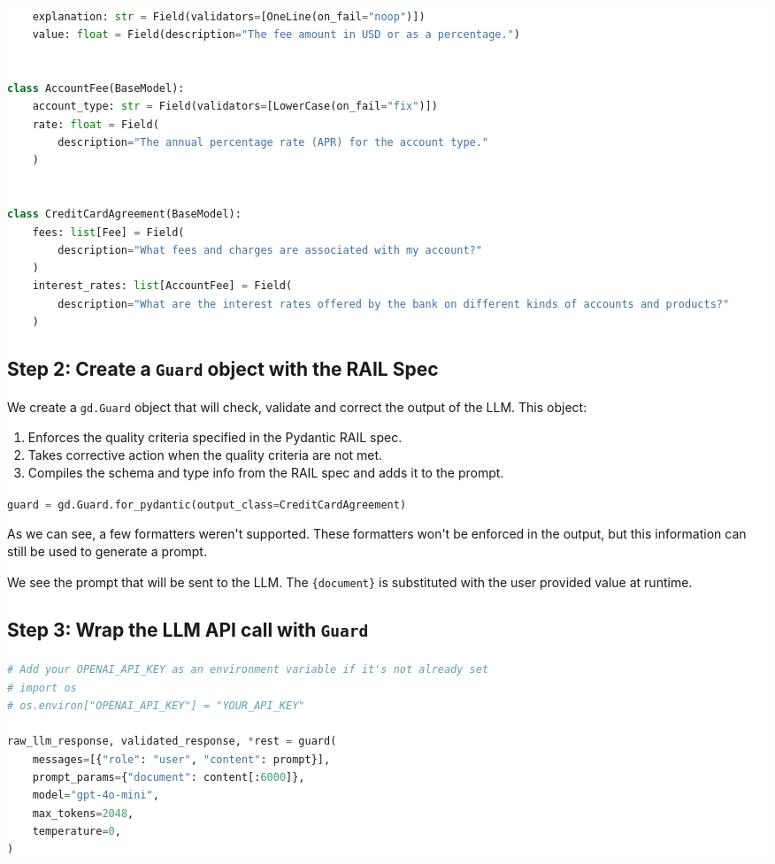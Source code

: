 ```python
    explanation: str = Field(validators=[OneLine(on_fail="noop")])
    value: float = Field(description="The fee amount in USD or as a percentage.")


class AccountFee(BaseModel):
    account_type: str = Field(validators=[LowerCase(on_fail="fix")])
    rate: float = Field(
        description="The annual percentage rate (APR) for the account type."
    )


class CreditCardAgreement(BaseModel):
    fees: list[Fee] = Field(
        description="What fees and charges are associated with my account?"
    )
    interest_rates: list[AccountFee] = Field(
        description="What are the interest rates offered by the bank on different kinds of accounts and products?"
    )
```

## Step 2: Create a `Guard` object with the RAIL Spec

We create a `gd.Guard` object that will check, validate and correct the output of the LLM. This object:

1. Enforces the quality criteria specified in the Pydantic RAIL spec.
2. Takes corrective action when the quality criteria are not met.
3. Compiles the schema and type info from the RAIL spec and adds it to the prompt.


```python
guard = gd.Guard.for_pydantic(output_class=CreditCardAgreement)
```

As we can see, a few formatters weren't supported. These formatters won't be enforced in the output, but this information can still be used to generate a prompt.

We see the prompt that will be sent to the LLM. The `{document}` is substituted with the user provided value at runtime.

## Step 3: Wrap the LLM API call with `Guard`


```python
# Add your OPENAI_API_KEY as an environment variable if it's not already set
# import os
# os.environ["OPENAI_API_KEY"] = "YOUR_API_KEY"

raw_llm_response, validated_response, *rest = guard(
    messages=[{"role": "user", "content": prompt}],
    prompt_params={"document": content[:6000]},
    model="gpt-4o-mini",
    max_tokens=2048,
    temperature=0,
)
```
